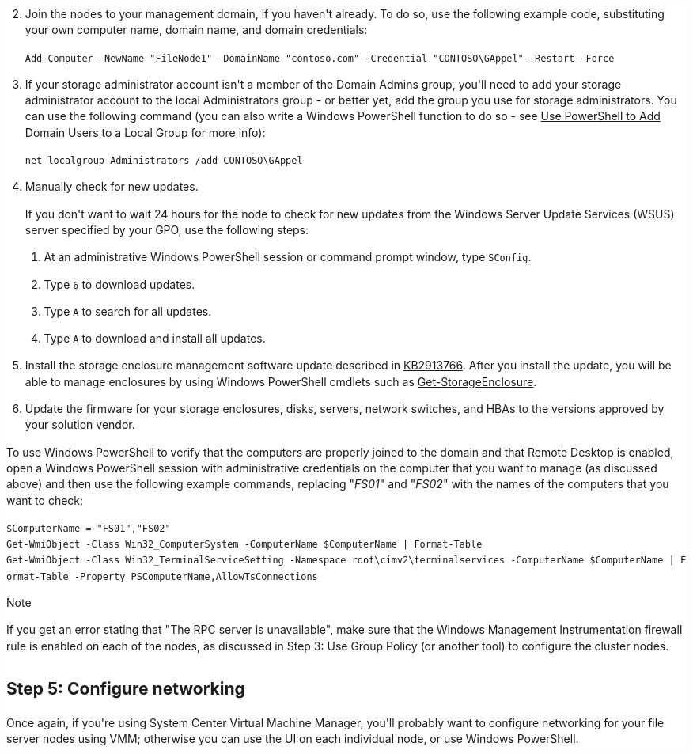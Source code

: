 2.  Join the nodes to your management domain, if you haven't already. To do so, use the following example code, substituting your own computer name, domain name, and domain credentials:  
  
    ```  
    Add-Computer -NewName "FileNode1" -DomainName "contoso.com" -Credential "CONTOSO\GAppel" -Restart -Force  
    ```  
  
3.  If your storage administrator account isn't a member of the Domain Admins group, you'll need to add your storage administrator account to the local Administrators group \- or better yet, add the group you use for storage administrators.  You can use the following command \(you can also write a Windows PowerShell function to do so \- see [Use PowerShell to Add Domain Users to a Local Group](http://blogs.technet.com/b/heyscriptingguy/archive/2010/08/19/use-powershell-to-add-domain-users-to-a-local-group.aspx) for more info\):  
  
    ```  
    net localgroup Administrators /add CONTOSO\GAppel  
    ```  
  
4.  Manually check for new updates.  
  
    If you don't want to wait 24 hours for the node to check for new updates from the Windows Server Update Services \(WSUS\) server specified by your GPO, use the following steps:  
  
    1.  At an administrative Windows PowerShell session or command prompt window, type `SConfig`.  
  
    2.  Type `6` to download updates.  
  
    3.  Type `A` to search for all updates.  
  
    4.  Type `A` to download and install all updates.  
  
5.  Install the storage enclosure management software update described in [KB2913766](http://support.microsoft.com/kb/2913766). After you install the update, you will be able to manage enclosures by using Windows PowerShell cmdlets such as [Get\-StorageEnclosure](http://technet.microsoft.com/library/dn642497.aspx).  
  
6.  Update the firmware for your storage enclosures, disks, servers, network switches, and HBAs to the versions approved by your solution vendor.  
  
To use Windows PowerShell to verify that the computers are properly joined to the domain and that Remote Desktop is enabled, open a Windows PowerShell session with administrative credentials on the computer that you want to manage \(as discussed above\) and then use the following example commands, replacing "*FS01*" and "*FS02*" with the names of the computers that you want to check:  
  
```  
$ComputerName = "FS01","FS02"  
Get-WmiObject -Class Win32_ComputerSystem -ComputerName $ComputerName | Format-Table  
Get-WmiObject -Class Win32_TerminalServiceSetting -Namespace root\cimv2\terminalservices -ComputerName $ComputerName | Format-Table -Property PSComputerName,AllowTsConnections   
```  
  
> [!NOTE]  
> If you get an error stating that "The RPC server is unavailable", make sure that the Windows Management Instrumentation firewall rule is enabled on each of the nodes, as discussed in Step 3: Use Group Policy \(or another tool\) to configure the cluster nodes.  
  
## Step 5: Configure networking  
Once again, if you're using System Center Virtual Machine Manager, you'll probably want to configure networking for your file server nodes using VMM; otherwise you can use the UI on each individual node, or use Windows PowerShell.  
  